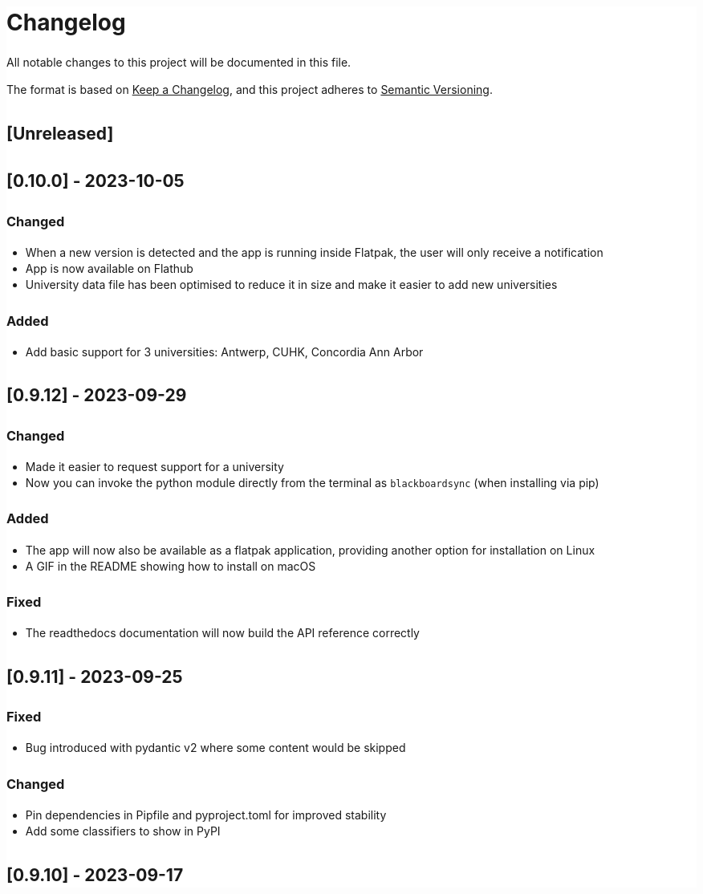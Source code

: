 # Changelog
All notable changes to this project will be documented in this file.

The format is based on [Keep a Changelog](https://keepachangelog.com/en/1.0.0/),
and this project adheres to [Semantic Versioning](https://semver.org/spec/v2.0.0.html).

## [Unreleased]

## [0.10.0] - 2023-10-05

### Changed
- When a new version is detected and the app is running inside Flatpak,
  the user will only receive a notification
- App is now available on Flathub
- University data file has been optimised to reduce it in size and make
  it easier to add new universities

### Added
- Add basic support for 3 universities: Antwerp, CUHK, Concordia Ann Arbor

## [0.9.12] - 2023-09-29

### Changed
- Made it easier to request support for a university
- Now you can invoke the python module directly from the terminal
  as `blackboardsync` (when installing via pip)

### Added
- The app will now also be available as a flatpak application,
  providing another option for installation on Linux
- A GIF in the README showing how to install on macOS

### Fixed
- The readthedocs documentation will now build the API reference correctly

## [0.9.11] - 2023-09-25

### Fixed
- Bug introduced with pydantic v2 where some content would be skipped

### Changed
- Pin dependencies in Pipfile and pyproject.toml for improved stability
- Add some classifiers to show in PyPI

## [0.9.10] - 2023-09-17


[0.8.0]: https://github.com/jacobszpz/BlackboardSync/releases/